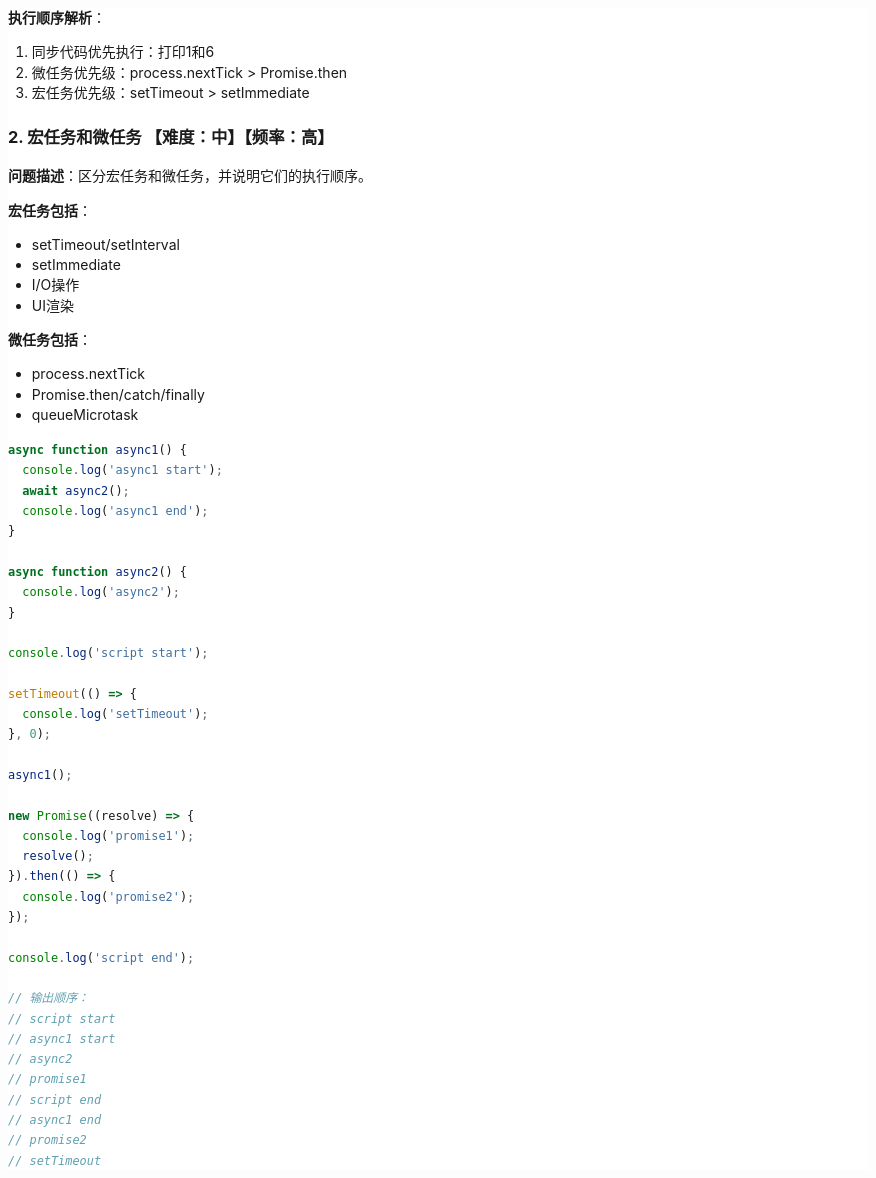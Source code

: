 
**执行顺序解析**：
1. 同步代码优先执行：打印1和6
2. 微任务优先级：process.nextTick > Promise.then
3. 宏任务优先级：setTimeout > setImmediate

### 2. 宏任务和微任务 【难度：中】【频率：高】

**问题描述**：区分宏任务和微任务，并说明它们的执行顺序。

**宏任务包括**：
- setTimeout/setInterval
- setImmediate
- I/O操作
- UI渲染

**微任务包括**：
- process.nextTick
- Promise.then/catch/finally
- queueMicrotask

```javascript
async function async1() {
  console.log('async1 start');
  await async2();
  console.log('async1 end');
}

async function async2() {
  console.log('async2');
}

console.log('script start');

setTimeout(() => {
  console.log('setTimeout');
}, 0);

async1();

new Promise((resolve) => {
  console.log('promise1');
  resolve();
}).then(() => {
  console.log('promise2');
});

console.log('script end');

// 输出顺序：
// script start
// async1 start
// async2
// promise1
// script end
// async1 end
// promise2
// setTimeout
```

